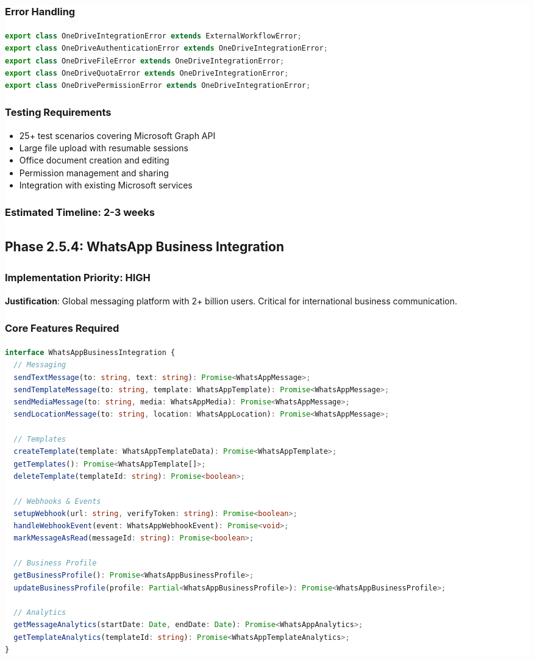 ### Error Handling
```typescript
export class OneDriveIntegrationError extends ExternalWorkflowError;
export class OneDriveAuthenticationError extends OneDriveIntegrationError;
export class OneDriveFileError extends OneDriveIntegrationError;
export class OneDriveQuotaError extends OneDriveIntegrationError;
export class OneDrivePermissionError extends OneDriveIntegrationError;
```

### Testing Requirements
- 25+ test scenarios covering Microsoft Graph API
- Large file upload with resumable sessions
- Office document creation and editing
- Permission management and sharing
- Integration with existing Microsoft services

### Estimated Timeline: 2-3 weeks

## Phase 2.5.4: WhatsApp Business Integration

### Implementation Priority: HIGH
**Justification**: Global messaging platform with 2+ billion users. Critical for international business communication.

### Core Features Required
```typescript
interface WhatsAppBusinessIntegration {
  // Messaging
  sendTextMessage(to: string, text: string): Promise<WhatsAppMessage>;
  sendTemplateMessage(to: string, template: WhatsAppTemplate): Promise<WhatsAppMessage>;
  sendMediaMessage(to: string, media: WhatsAppMedia): Promise<WhatsAppMessage>;
  sendLocationMessage(to: string, location: WhatsAppLocation): Promise<WhatsAppMessage>;
  
  // Templates
  createTemplate(template: WhatsAppTemplateData): Promise<WhatsAppTemplate>;
  getTemplates(): Promise<WhatsAppTemplate[]>;
  deleteTemplate(templateId: string): Promise<boolean>;
  
  // Webhooks & Events
  setupWebhook(url: string, verifyToken: string): Promise<boolean>;
  handleWebhookEvent(event: WhatsAppWebhookEvent): Promise<void>;
  markMessageAsRead(messageId: string): Promise<boolean>;
  
  // Business Profile
  getBusinessProfile(): Promise<WhatsAppBusinessProfile>;
  updateBusinessProfile(profile: Partial<WhatsAppBusinessProfile>): Promise<WhatsAppBusinessProfile>;
  
  // Analytics
  getMessageAnalytics(startDate: Date, endDate: Date): Promise<WhatsAppAnalytics>;
  getTemplateAnalytics(templateId: string): Promise<WhatsAppTemplateAnalytics>;
}
```
